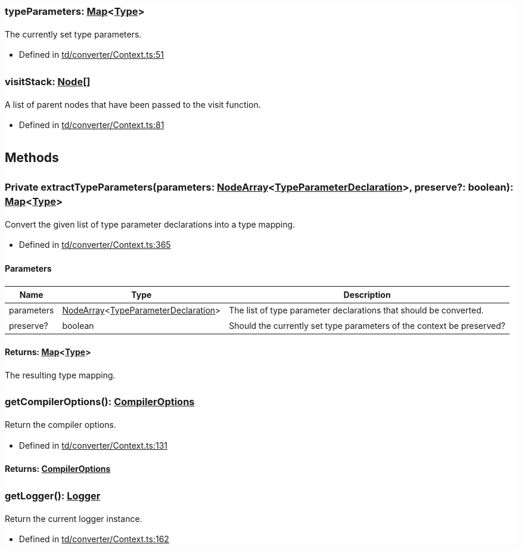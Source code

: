 
### typeParameters: [Map](../interfaces/ts.map.md)<[Type](td.models.type.md)>
The currently set type parameters.
* Defined in [td/converter/Context.ts:51](https://github.com/kimamula/typedoc/blob/HEAD/src/td/converter/Context.ts#L51)


### visitStack: [Node](../interfaces/ts.node.md)[]
A list of parent nodes that have been passed to the visit function.
* Defined in [td/converter/Context.ts:81](https://github.com/kimamula/typedoc/blob/HEAD/src/td/converter/Context.ts#L81)


## Methods

### Private extractTypeParameters(parameters: [NodeArray](../interfaces/ts.nodearray.md)<[TypeParameterDeclaration](../interfaces/ts.typeparameterdeclaration.md)>, preserve?: boolean): [Map](../interfaces/ts.map.md)<[Type](td.models.type.md)>
Convert the given list of type parameter declarations into a type mapping.  
* Defined in [td/converter/Context.ts:365](https://github.com/kimamula/typedoc/blob/HEAD/src/td/converter/Context.ts#L365)


#### Parameters

| Name | Type | Description |
| ---- | ---- | ---- |
| parameters | [NodeArray](../interfaces/ts.nodearray.md)<[TypeParameterDeclaration](../interfaces/ts.typeparameterdeclaration.md)>| The list of type parameter declarations that should be converted. |
| preserve? | boolean| Should the currently set type parameters of the context be preserved? |

#### Returns: [Map](../interfaces/ts.map.md)<[Type](td.models.type.md)>
The resulting type mapping.


### getCompilerOptions(): [CompilerOptions](../interfaces/ts.compileroptions.md)
Return the compiler options.  
* Defined in [td/converter/Context.ts:131](https://github.com/kimamula/typedoc/blob/HEAD/src/td/converter/Context.ts#L131)

#### Returns: [CompilerOptions](../interfaces/ts.compileroptions.md)

### getLogger(): [Logger](td.logger.md)
Return the current logger instance.  
* Defined in [td/converter/Context.ts:162](https://github.com/kimamula/typedoc/blob/HEAD/src/td/converter/Context.ts#L162)
